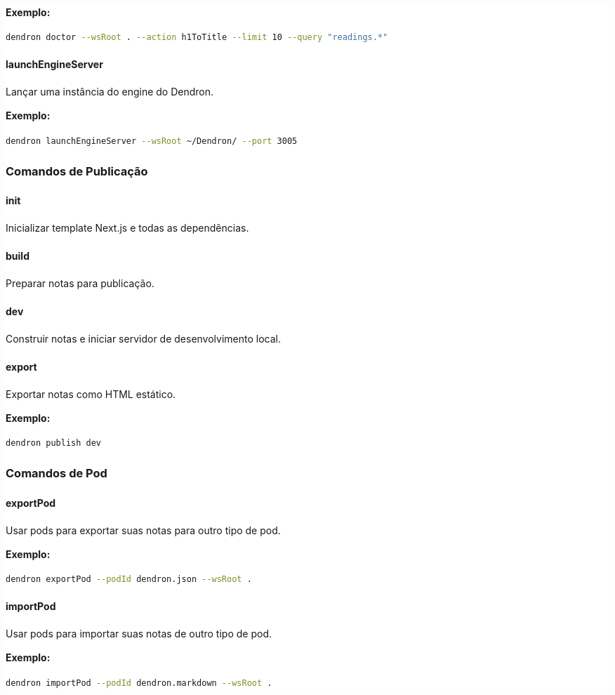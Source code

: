 **Exemplo:**

```bash
dendron doctor --wsRoot . --action h1ToTitle --limit 10 --query "readings.*"
```

#### launchEngineServer

Lançar uma instância do engine do Dendron.

**Exemplo:**

```bash
dendron launchEngineServer --wsRoot ~/Dendron/ --port 3005
```

### Comandos de Publicação

#### init

Inicializar template Next.js e todas as dependências.

#### build

Preparar notas para publicação.

#### dev

Construir notas e iniciar servidor de desenvolvimento local.

#### export

Exportar notas como HTML estático.

**Exemplo:**

```bash
dendron publish dev
```

### Comandos de Pod

#### exportPod

Usar pods para exportar suas notas para outro tipo de pod.

**Exemplo:**

```bash
dendron exportPod --podId dendron.json --wsRoot .
```

#### importPod

Usar pods para importar suas notas de outro tipo de pod.

**Exemplo:**

```bash
dendron importPod --podId dendron.markdown --wsRoot .
```
